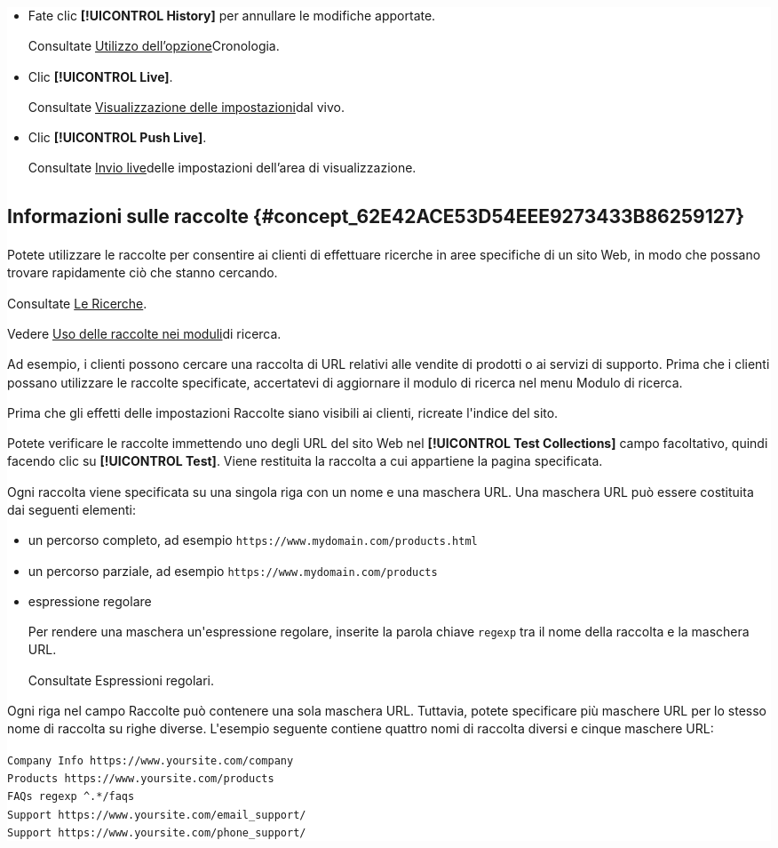    * Fate clic **[!UICONTROL History]** per annullare le modifiche apportate.

      Consultate [Utilizzo dell’opzione](../t-using-the-history-option.md#task_70DD3F87A67242BBBD2CB27156F43002)Cronologia.

   * Clic **[!UICONTROL Live]**.

      Consultate [Visualizzazione delle impostazioni](../c-about-staging.md#task_401A0EBDB5DB4D4CA933CBA7BECDC10F)dal vivo.

   * Clic **[!UICONTROL Push Live]**.

      Consultate [Invio live](../c-about-staging.md#task_44306783B4C0408AAA58B471DAF2D9A4)delle impostazioni dell’area di visualizzazione.

## Informazioni sulle raccolte {#concept_62E42ACE53D54EEE9273433B86259127}

Potete utilizzare le raccolte per consentire ai clienti di effettuare ricerche in aree specifiche di un sito Web, in modo che possano trovare rapidamente ciò che stanno cercando.



Consultate [Le Ricerche](../c-about-settings-menu/c-about-searching-menu.md#concept_207105CF26B1448F8A3D223787C56AB8).

Vedere [Uso delle raccolte nei moduli](../c-appendices/c-searchforms.md#reference_5A079AEEEFB84457892EF0870D0605C3)di ricerca.

Ad esempio, i clienti possono cercare una raccolta di URL relativi alle vendite di prodotti o ai servizi di supporto. Prima che i clienti possano utilizzare le raccolte specificate, accertatevi di aggiornare il modulo di ricerca nel menu Modulo di ricerca.

Prima che gli effetti delle impostazioni Raccolte siano visibili ai clienti, ricreate l&#39;indice del sito.

Potete verificare le raccolte immettendo uno degli URL del sito Web nel **[!UICONTROL Test Collections]** campo facoltativo, quindi facendo clic su **[!UICONTROL Test]**. Viene restituita la raccolta a cui appartiene la pagina specificata.

Ogni raccolta viene specificata su una singola riga con un nome e una maschera URL. Una maschera URL può essere costituita dai seguenti elementi:

* un percorso completo, ad esempio `https://www.mydomain.com/products.html`
* un percorso parziale, ad esempio `https://www.mydomain.com/products`
* espressione regolare

   Per rendere una maschera un&#39;espressione regolare, inserite la parola chiave `regexp` tra il nome della raccolta e la maschera URL.

   Consultate Espressioni [](../c-appendices/r-regular-expressions.md#reference_B5BA7D61D82E4109A01D2A2D964E3A6A)regolari.

Ogni riga nel campo Raccolte può contenere una sola maschera URL. Tuttavia, potete specificare più maschere URL per lo stesso nome di raccolta su righe diverse. L&#39;esempio seguente contiene quattro nomi di raccolta diversi e cinque maschere URL:

```
Company Info https://www.yoursite.com/company 
Products https://www.yoursite.com/products 
FAQs regexp ^.*/faqs 
Support https://www.yoursite.com/email_support/ 
Support https://www.yoursite.com/phone_support/
```
